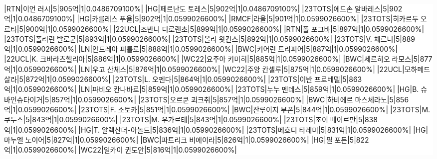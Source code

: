 |RTN|이언 러시|5|905억|1|0.0486709100%|
|HG|페르난도 토레스|5|902억|1|0.0486709100%|
|23TOTS|에드손 알바레스|5|902억|1|0.0486709100%|
|HG|카를레스 푸욜|5|902억|1|0.0599026600%|
|RMCF|라울|5|901억|1|0.0599026600%|
|23TOTS|히카르두 오르타|5|900억|1|0.0599026600%|
|22UCL|조반니 디로렌초|5|899억|1|0.0599026600%|
|RTN|폴 포그바|5|897억|1|0.0599026600%|
|23TOTS|폴러린 발로군|5|893억|1|0.0599026600%|
|23TOTS|올리 왓킨스|5|892억|1|0.0599026600%|
|23TOTS|V. 체르니|5|889억|1|0.0599026600%|
|LN|안드레아 피를로|5|888억|1|0.0599026600%|
|BWC|키어런 트리피어|5|887억|1|0.0599026600%|
|22UCL|K. 크바라츠헬리아|5|886억|1|0.0599026600%|
|WC22|요주아 키미히|5|885억|1|0.0599026600%|
|BWC|세르히오 라모스|5|877억|1|0.0599026600%|
|LN|우고 산체스|5|876억|1|0.0599026600%|
|WC22|주앙 칸셀루|5|875억|1|0.0599026600%|
|22UCL|모하메드 살라|5|872억|1|0.0599026600%|
|23TOTS|L. 오펜다|5|864억|1|0.0599026600%|
|23TOTS|이반 프로베델|5|863억|1|0.0599026600%|
|LN|파비오 칸나바로|5|859억|1|0.0599026600%|
|23TOTS|누누 멘데스|5|859억|1|0.0599026600%|
|HG|B. 슈바인슈타이거|5|857억|1|0.0599026600%|
|23TOTS|오르쿤 쾨크취|5|857억|1|0.0599026600%|
|BWC|하비에르 마스체라노|5|856억|1|0.0599026600%|
|23TOTS|F. 소토카|5|851억|1|0.0599026600%|
|BWC|잔루이지 부폰|5|844억|1|0.0599026600%|
|23TOTS|M. 쿠두스|5|843억|1|0.0599026600%|
|23TOTS|M. 우가르테|5|843억|1|0.0599026600%|
|23TOTS|조이 베이르만|5|838억|1|0.0599026600%|
|HG|T. 알렉산더-아놀드|5|836억|1|0.0599026600%|
|23TOTS|메흐디 타레미|5|831억|1|0.0599026600%|
|HG|마누엘 노이어|5|827억|1|0.0599026600%|
|BWC|파트리크 비에이라|5|826억|1|0.0599026600%|
|HG|필 포든|5|822억|1|0.0599026600%|
|WC22|일카이 귄도안|5|816억|1|0.0599026600%|